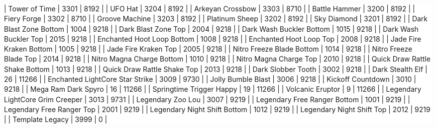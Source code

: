 | Tower of Time | 3301 | 8192 |
| UFO Hat | 3204 | 8192 |
| Arkeyan Crossbow | 3303 | 8710 |
| Battle Hammer | 3200 | 8192 |
| Fiery Forge | 3302 | 8710 |
| Groove Machine | 3203 | 8192 |
| Platinum Sheep | 3202 | 8192 |
| Sky Diamond | 3201 | 8192 |
| Dark Blast Zone Bottom | 1004 | 9218 |
| Dark Blast Zone Top | 2004 | 9218 |
| Dark Wash Buckler Bottom | 1015 | 9218 |
| Dark Wash Buckler Top | 2015 | 9218 |
| Enchanted Hoot Loop Bottom | 1008 | 9218 |
| Enchanted Hoot Loop Top | 2008 | 9218 |
| Jade Fire Kraken Bottom | 1005 | 9218 |
| Jade Fire Kraken Top | 2005 | 9218 |
| Nitro Freeze Blade Bottom | 1014 | 9218 |
| Nitro Freeze Blade Top | 2014 | 9218 |
| Nitro Magna Charge Bottom | 1010 | 9218 |
| Nitro Magna Charge Top | 2010 | 9218 |
| Quick Draw Rattle Shake Bottom | 1013 | 9218 |
| Quick Draw Rattle Shake Top | 2013 | 9218 |
| Dark Slobber Tooth | 3002 | 9218 |
| Dark Stealth Elf | 26 | 11266 |
| Enchanted LightCore Star Strike | 3009 | 9730 |
| Jolly Bumble Blast | 3006 | 9218 |
| Kickoff Countdown | 3010 | 9218 |
| Mega Ram Dark Spyro | 16 | 11266 |
| Springtime Trigger Happy | 19 | 11266 |
| Volcanic Eruptor | 9 | 11266 |
| Legendary LightCore Grim Creeper | 3013 | 9731 |
| Legendary Zoo Lou | 3007 | 9219 |
| Legendary Free Ranger Bottom | 1001 | 9219 |
| Legendary Free Ranger Top | 2001 | 9219 |
| Legendary Night Shift Bottom | 1012 | 9219 |
| Legendary Night Shift Top | 2012 | 9219 |
| Template Legacy | 3999 | 0 |